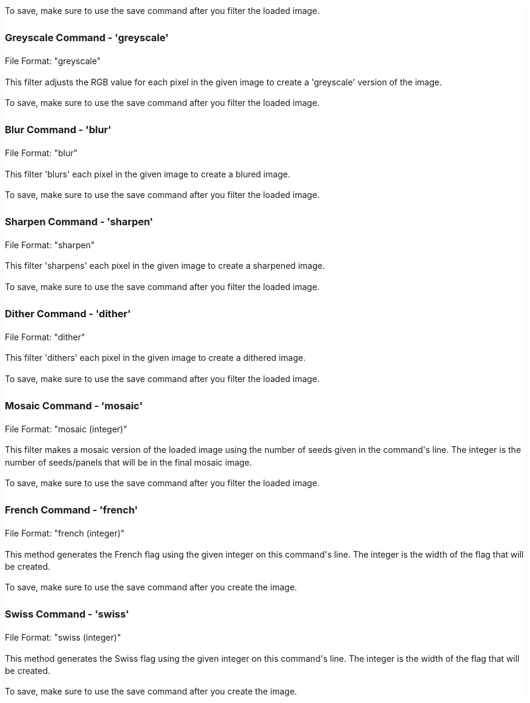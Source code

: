 To save, make sure to use the save command after you filter the loaded image.

### Greyscale Command - 'greyscale'
File Format: "greyscale"

This filter adjusts the RGB value for each pixel in the given image to create a 'greyscale' version
 of the image.

To save, make sure to use the save command after you filter the loaded image.

### Blur Command - 'blur'
File Format: "blur"

This filter 'blurs' each pixel in the given image to create a blured image. 

To save, make sure to use the save command after you filter the loaded image.

### Sharpen Command - 'sharpen'
File Format: "sharpen"

This filter 'sharpens' each pixel in the given image to create a sharpened image.

To save, make sure to use the save command after you filter the loaded image.

### Dither Command - 'dither'
File Format: "dither"

This filter 'dithers' each pixel in the given image to create a dithered image.

To save, make sure to use the save command after you filter the loaded image.

### Mosaic Command - 'mosaic'
File Format: "mosaic (integer)"

This filter makes a mosaic version of the loaded image using the number of seeds given in the 
command's line. The integer is the number of seeds/panels that will be in the final mosaic image.

To save, make sure to use the save command after you filter the loaded image.

### French Command - 'french'
File Format: "french (integer)"

This method generates the French flag using the given integer on this command's line. The integer is
 the width of the flag that will be created.

To save, make sure to use the save command after you create the image.

### Swiss Command - 'swiss'
File Format: "swiss (integer)"

This method generates the Swiss flag using the given integer on this command's line. The integer is 
the width of the flag that will be created.

To save, make sure to use the save command after you create the image.
